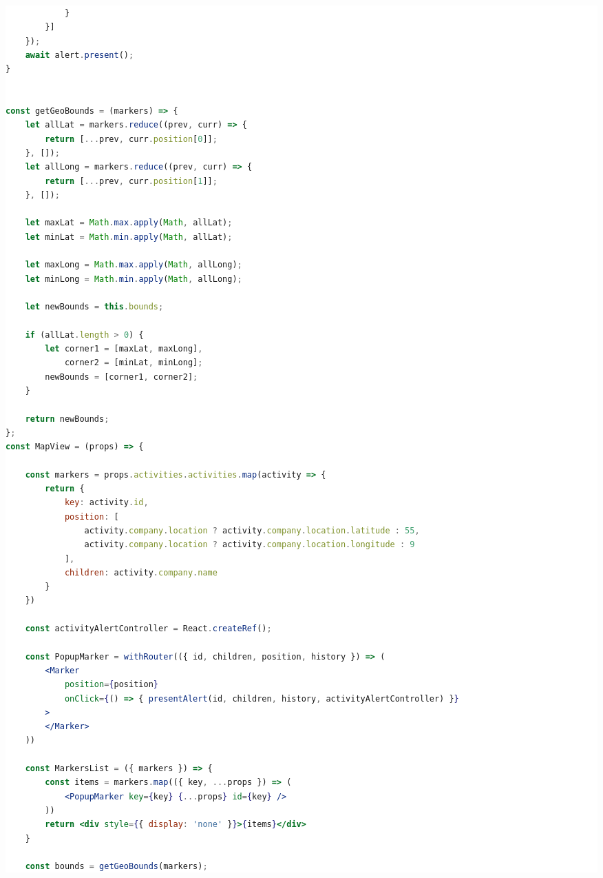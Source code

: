 ```jsx
            }
        }]
    });
    await alert.present();
}


const getGeoBounds = (markers) => {
    let allLat = markers.reduce((prev, curr) => {
        return [...prev, curr.position[0]];
    }, []);
    let allLong = markers.reduce((prev, curr) => {
        return [...prev, curr.position[1]];
    }, []);

    let maxLat = Math.max.apply(Math, allLat);
    let minLat = Math.min.apply(Math, allLat);

    let maxLong = Math.max.apply(Math, allLong);
    let minLong = Math.min.apply(Math, allLong);

    let newBounds = this.bounds;

    if (allLat.length > 0) {
        let corner1 = [maxLat, maxLong],
            corner2 = [minLat, minLong];
        newBounds = [corner1, corner2];
    }

    return newBounds;
};
const MapView = (props) => {

    const markers = props.activities.activities.map(activity => {
        return {
            key: activity.id,
            position: [
                activity.company.location ? activity.company.location.latitude : 55,
                activity.company.location ? activity.company.location.longitude : 9
            ],
            children: activity.company.name
        }
    })

    const activityAlertController = React.createRef();

    const PopupMarker = withRouter(({ id, children, position, history }) => (
        <Marker
            position={position}
            onClick={() => { presentAlert(id, children, history, activityAlertController) }}
        >
        </Marker>
    ))

    const MarkersList = ({ markers }) => {
        const items = markers.map(({ key, ...props }) => (
            <PopupMarker key={key} {...props} id={key} />
        ))
        return <div style={{ display: 'none' }}>{items}</div>
    }

    const bounds = getGeoBounds(markers);

```